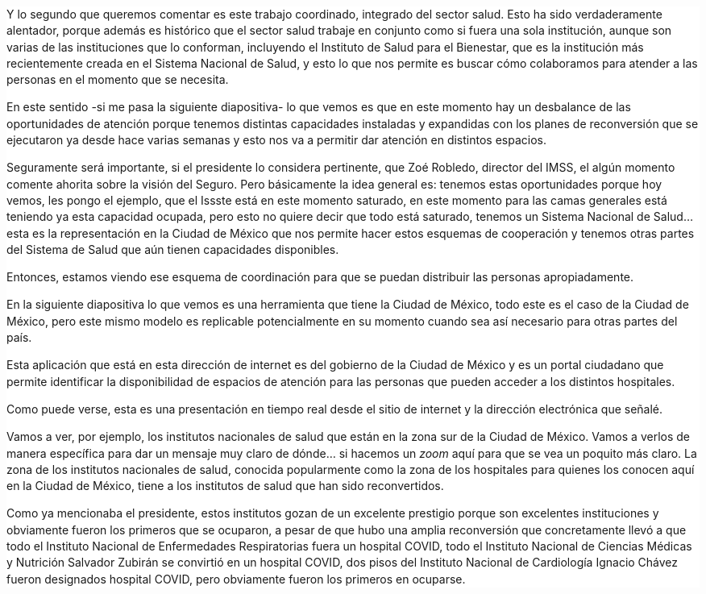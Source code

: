 Y lo segundo que queremos comentar es este trabajo coordinado, integrado del
sector salud. Esto ha sido verdaderamente alentador, porque además es
histórico que el sector salud trabaje en conjunto como si fuera una sola
institución, aunque son varias de las instituciones que lo conforman,
incluyendo el Instituto de Salud para el Bienestar, que es la institución más
recientemente creada en el Sistema Nacional de Salud, y esto lo que nos
permite es buscar cómo colaboramos para atender a las personas en el momento
que se necesita.

En este sentido -si me pasa la siguiente diapositiva- lo que vemos es que en
este momento hay un desbalance de las oportunidades de atención porque tenemos
distintas capacidades instaladas y expandidas con los planes de reconversión
que se ejecutaron ya desde hace varias semanas y esto nos va a permitir dar
atención en distintos espacios.

Seguramente será importante, si el presidente lo considera pertinente, que Zoé
Robledo, director del IMSS, el algún momento comente ahorita sobre la visión
del Seguro. Pero básicamente la idea general es: tenemos estas oportunidades
porque hoy vemos, les pongo el ejemplo, que el Issste está en este momento
saturado, en este momento para las camas generales está teniendo ya esta
capacidad ocupada, pero esto no quiere decir que todo está saturado, tenemos
un Sistema Nacional de Salud… esta es la representación en la Ciudad de México
que nos permite hacer estos esquemas de cooperación y tenemos otras partes del
Sistema de Salud que aún tienen capacidades disponibles.

Entonces, estamos viendo ese esquema de coordinación para que se puedan
distribuir las personas apropiadamente.

En la siguiente diapositiva lo que vemos es una herramienta que tiene la
Ciudad de México, todo este es el caso de la Ciudad de México, pero este mismo
modelo es replicable potencialmente en su momento cuando sea así necesario
para otras partes del país.

Esta aplicación que está en esta dirección de internet es del gobierno de la
Ciudad de México y es un portal ciudadano que permite identificar la
disponibilidad de espacios de atención para las personas que pueden acceder a
los distintos hospitales.

Como puede verse, esta es una presentación en tiempo real desde el sitio de
internet y la dirección electrónica que señalé.

Vamos a ver, por ejemplo, los institutos nacionales de salud que están en la
zona sur de la Ciudad de México. Vamos a verlos de manera específica para dar
un mensaje muy claro de dónde… si hacemos un _zoom_ aquí para que se vea un
poquito más claro. La zona de los institutos nacionales de salud, conocida
popularmente como la zona de los hospitales para quienes los conocen aquí en
la Ciudad de México, tiene a los institutos de salud que han sido
reconvertidos.

Como ya mencionaba el presidente, estos institutos gozan de un excelente
prestigio porque son excelentes instituciones y obviamente fueron los primeros
que se ocuparon, a pesar de que hubo una amplia reconversión que concretamente
llevó a que todo el Instituto Nacional de Enfermedades Respiratorias fuera un
hospital COVID, todo el Instituto Nacional de Ciencias Médicas y Nutrición
Salvador Zubirán se convirtió en un hospital COVID, dos pisos del Instituto
Nacional de Cardiología Ignacio Chávez fueron designados hospital COVID, pero
obviamente fueron los primeros en ocuparse.
